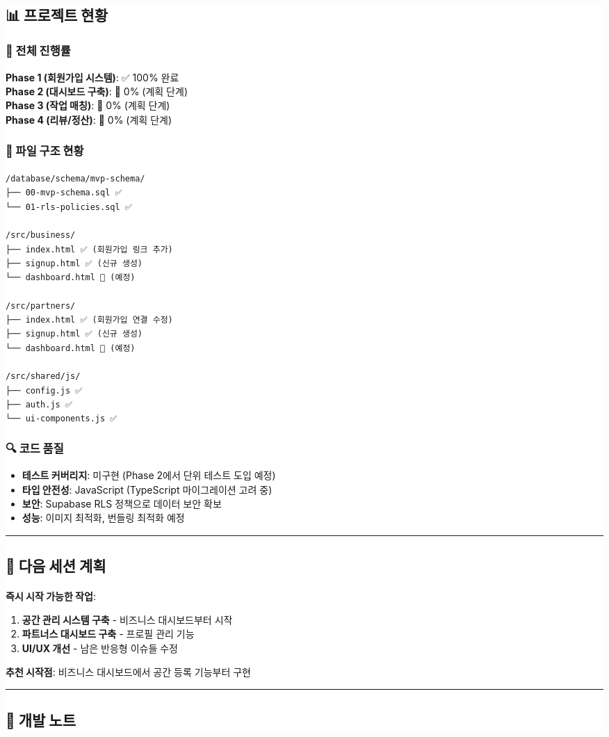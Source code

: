 ## 📊 프로젝트 현황

### 🎯 전체 진행률
**Phase 1 (회원가입 시스템)**: ✅ 100% 완료  
**Phase 2 (대시보드 구축)**: 🔄 0% (계획 단계)  
**Phase 3 (작업 매칭)**: 🔄 0% (계획 단계)  
**Phase 4 (리뷰/정산)**: 🔄 0% (계획 단계)

### 📁 파일 구조 현황
```
/database/schema/mvp-schema/
├── 00-mvp-schema.sql ✅
└── 01-rls-policies.sql ✅

/src/business/
├── index.html ✅ (회원가입 링크 추가)
├── signup.html ✅ (신규 생성)
└── dashboard.html 🔄 (예정)

/src/partners/
├── index.html ✅ (회원가입 연결 수정)
├── signup.html ✅ (신규 생성)
└── dashboard.html 🔄 (예정)

/src/shared/js/
├── config.js ✅
├── auth.js ✅
└── ui-components.js ✅
```

### 🔍 코드 품질
- **테스트 커버리지**: 미구현 (Phase 2에서 단위 테스트 도입 예정)
- **타입 안전성**: JavaScript (TypeScript 마이그레이션 고려 중)
- **보안**: Supabase RLS 정책으로 데이터 보안 확보
- **성능**: 이미지 최적화, 번들링 최적화 예정

---

## 🔄 다음 세션 계획

**즉시 시작 가능한 작업**:
1. **공간 관리 시스템 구축** - 비즈니스 대시보드부터 시작
2. **파트너스 대시보드 구축** - 프로필 관리 기능
3. **UI/UX 개선** - 남은 반응형 이슈들 수정

**추천 시작점**: 비즈니스 대시보드에서 공간 등록 기능부터 구현

---

## 📝 개발 노트

